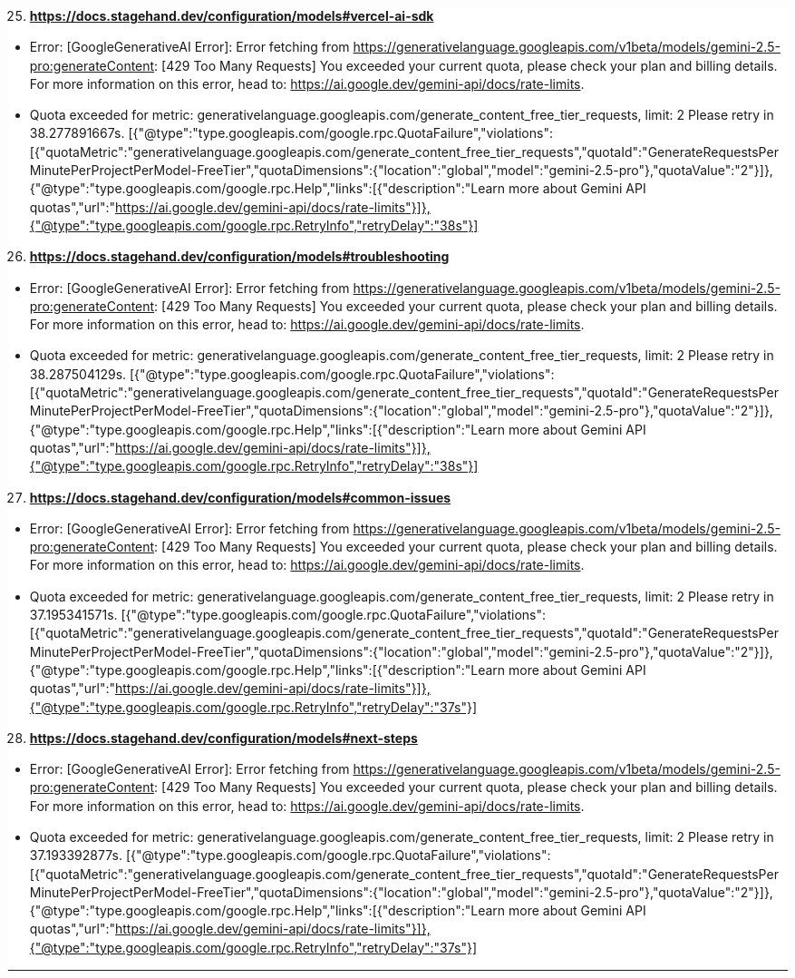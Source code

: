 25. **https://docs.stagehand.dev/configuration/models#vercel-ai-sdk**
   - Error: [GoogleGenerativeAI Error]: Error fetching from https://generativelanguage.googleapis.com/v1beta/models/gemini-2.5-pro:generateContent: [429 Too Many Requests] You exceeded your current quota, please check your plan and billing details. For more information on this error, head to: https://ai.google.dev/gemini-api/docs/rate-limits.
* Quota exceeded for metric: generativelanguage.googleapis.com/generate_content_free_tier_requests, limit: 2
Please retry in 38.277891667s. [{"@type":"type.googleapis.com/google.rpc.QuotaFailure","violations":[{"quotaMetric":"generativelanguage.googleapis.com/generate_content_free_tier_requests","quotaId":"GenerateRequestsPerMinutePerProjectPerModel-FreeTier","quotaDimensions":{"location":"global","model":"gemini-2.5-pro"},"quotaValue":"2"}]},{"@type":"type.googleapis.com/google.rpc.Help","links":[{"description":"Learn more about Gemini API quotas","url":"https://ai.google.dev/gemini-api/docs/rate-limits"}]},{"@type":"type.googleapis.com/google.rpc.RetryInfo","retryDelay":"38s"}]

26. **https://docs.stagehand.dev/configuration/models#troubleshooting**
   - Error: [GoogleGenerativeAI Error]: Error fetching from https://generativelanguage.googleapis.com/v1beta/models/gemini-2.5-pro:generateContent: [429 Too Many Requests] You exceeded your current quota, please check your plan and billing details. For more information on this error, head to: https://ai.google.dev/gemini-api/docs/rate-limits.
* Quota exceeded for metric: generativelanguage.googleapis.com/generate_content_free_tier_requests, limit: 2
Please retry in 38.287504129s. [{"@type":"type.googleapis.com/google.rpc.QuotaFailure","violations":[{"quotaMetric":"generativelanguage.googleapis.com/generate_content_free_tier_requests","quotaId":"GenerateRequestsPerMinutePerProjectPerModel-FreeTier","quotaDimensions":{"location":"global","model":"gemini-2.5-pro"},"quotaValue":"2"}]},{"@type":"type.googleapis.com/google.rpc.Help","links":[{"description":"Learn more about Gemini API quotas","url":"https://ai.google.dev/gemini-api/docs/rate-limits"}]},{"@type":"type.googleapis.com/google.rpc.RetryInfo","retryDelay":"38s"}]

27. **https://docs.stagehand.dev/configuration/models#common-issues**
   - Error: [GoogleGenerativeAI Error]: Error fetching from https://generativelanguage.googleapis.com/v1beta/models/gemini-2.5-pro:generateContent: [429 Too Many Requests] You exceeded your current quota, please check your plan and billing details. For more information on this error, head to: https://ai.google.dev/gemini-api/docs/rate-limits.
* Quota exceeded for metric: generativelanguage.googleapis.com/generate_content_free_tier_requests, limit: 2
Please retry in 37.195341571s. [{"@type":"type.googleapis.com/google.rpc.QuotaFailure","violations":[{"quotaMetric":"generativelanguage.googleapis.com/generate_content_free_tier_requests","quotaId":"GenerateRequestsPerMinutePerProjectPerModel-FreeTier","quotaDimensions":{"location":"global","model":"gemini-2.5-pro"},"quotaValue":"2"}]},{"@type":"type.googleapis.com/google.rpc.Help","links":[{"description":"Learn more about Gemini API quotas","url":"https://ai.google.dev/gemini-api/docs/rate-limits"}]},{"@type":"type.googleapis.com/google.rpc.RetryInfo","retryDelay":"37s"}]

28. **https://docs.stagehand.dev/configuration/models#next-steps**
   - Error: [GoogleGenerativeAI Error]: Error fetching from https://generativelanguage.googleapis.com/v1beta/models/gemini-2.5-pro:generateContent: [429 Too Many Requests] You exceeded your current quota, please check your plan and billing details. For more information on this error, head to: https://ai.google.dev/gemini-api/docs/rate-limits.
* Quota exceeded for metric: generativelanguage.googleapis.com/generate_content_free_tier_requests, limit: 2
Please retry in 37.193392877s. [{"@type":"type.googleapis.com/google.rpc.QuotaFailure","violations":[{"quotaMetric":"generativelanguage.googleapis.com/generate_content_free_tier_requests","quotaId":"GenerateRequestsPerMinutePerProjectPerModel-FreeTier","quotaDimensions":{"location":"global","model":"gemini-2.5-pro"},"quotaValue":"2"}]},{"@type":"type.googleapis.com/google.rpc.Help","links":[{"description":"Learn more about Gemini API quotas","url":"https://ai.google.dev/gemini-api/docs/rate-limits"}]},{"@type":"type.googleapis.com/google.rpc.RetryInfo","retryDelay":"37s"}]

---